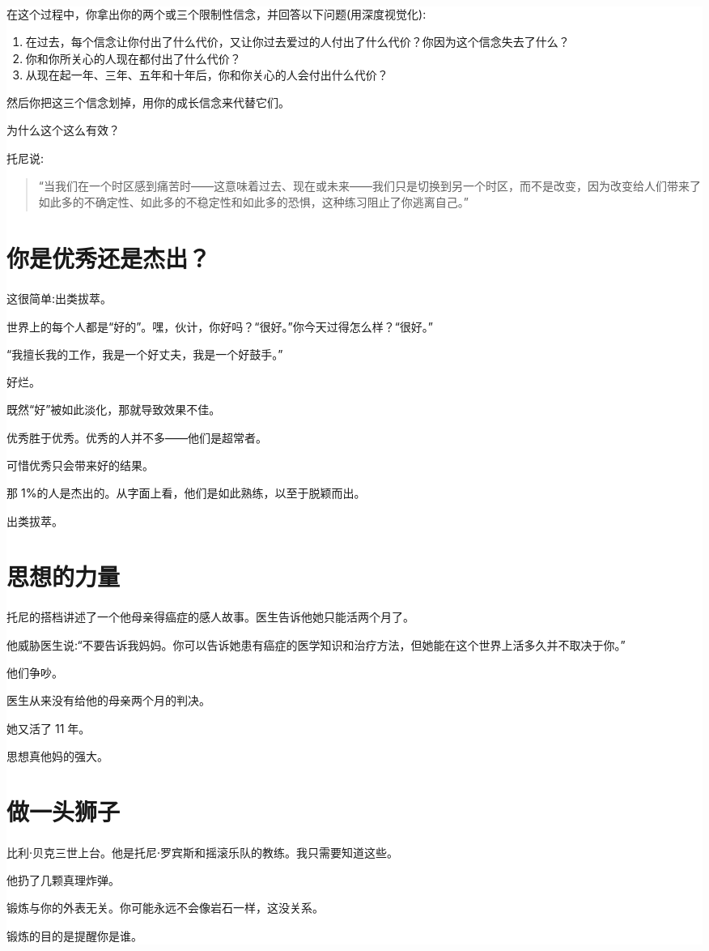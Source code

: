 在这个过程中，你拿出你的两个或三个限制性信念，并回答以下问题(用深度视觉化):

1.  在过去，每个信念让你付出了什么代价，又让你过去爱过的人付出了什么代价？你因为这个信念失去了什么？
2.  你和你所关心的人现在都付出了什么代价？
3.  从现在起一年、三年、五年和十年后，你和你关心的人会付出什么代价？

然后你把这三个信念划掉，用你的成长信念来代替它们。

为什么这个这么有效？

托尼说:

> “当我们在一个时区感到痛苦时——这意味着过去、现在或未来——我们只是切换到另一个时区，而不是改变，因为改变给人们带来了如此多的不确定性、如此多的不稳定性和如此多的恐惧，这种练习阻止了你逃离自己。”

# 你是优秀还是杰出？

这很简单:出类拔萃。

世界上的每个人都是“好的”。嘿，伙计，你好吗？“很好。”你今天过得怎么样？“很好。”

“我擅长我的工作，我是一个好丈夫，我是一个好鼓手。”

好烂。

既然“好”被如此淡化，那就导致效果不佳。

优秀胜于优秀。优秀的人并不多——他们是超常者。

可惜优秀只会带来好的结果。

那 1%的人是杰出的。从字面上看，他们是如此熟练，以至于脱颖而出。

出类拔萃。

# 思想的力量

托尼的搭档讲述了一个他母亲得癌症的感人故事。医生告诉他她只能活两个月了。

他威胁医生说:“不要告诉我妈妈。你可以告诉她患有癌症的医学知识和治疗方法，但她能在这个世界上活多久并不取决于你。”

他们争吵。

医生从来没有给他的母亲两个月的判决。

她又活了 11 年。

思想真他妈的强大。

# 做一头狮子

比利·贝克三世上台。他是托尼·罗宾斯和摇滚乐队的教练。我只需要知道这些。

他扔了几颗真理炸弹。

锻炼与你的外表无关。你可能永远不会像岩石一样，这没关系。

锻炼的目的是提醒你是谁。
